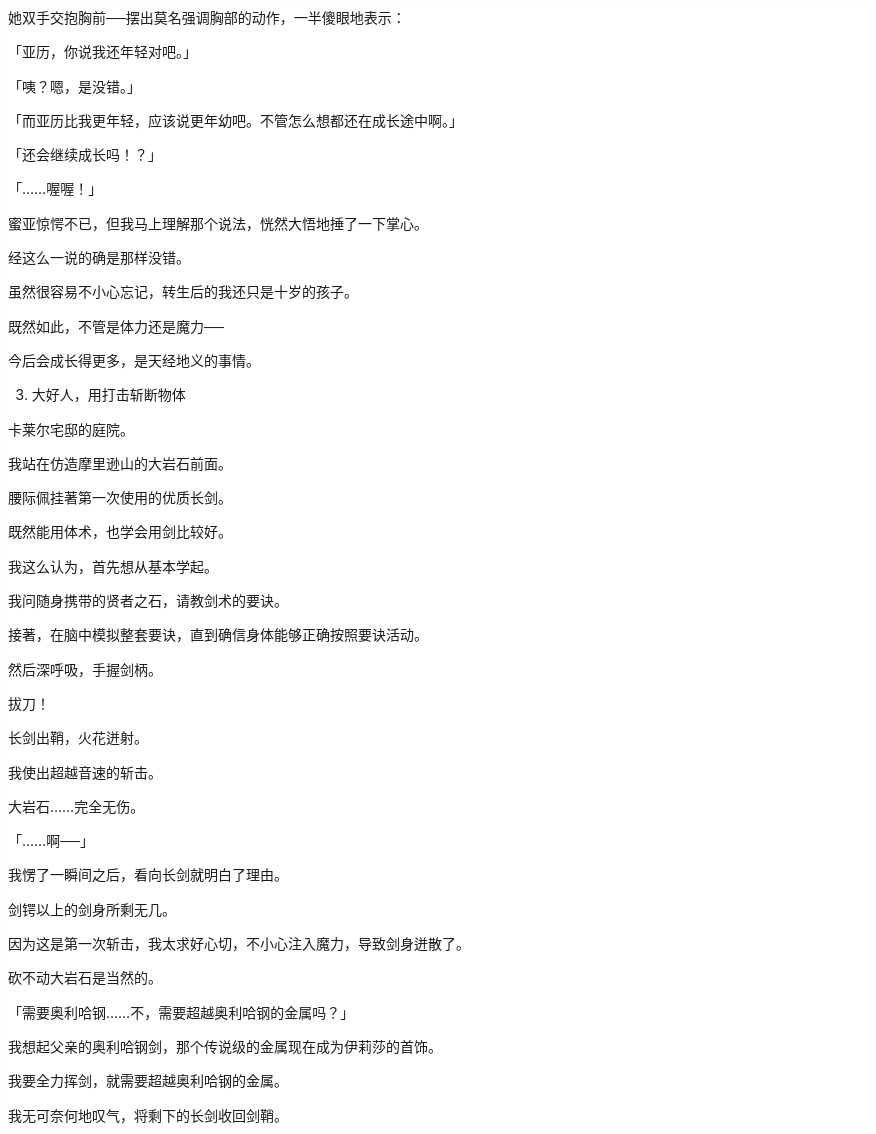 她双手交抱胸前──摆出莫名强调胸部的动作，一半傻眼地表示：

「亚历，你说我还年轻对吧。」

「咦？嗯，是没错。」

「而亚历比我更年轻，应该说更年幼吧。不管怎么想都还在成长途中啊。」

「还会继续成长吗！？」

「……喔喔！」

蜜亚惊愕不已，但我马上理解那个说法，恍然大悟地捶了一下掌心。

经这么一说的确是那样没错。

虽然很容易不小心忘记，转生后的我还只是十岁的孩子。

既然如此，不管是体力还是魔力──

今后会成长得更多，是天经地义的事情。

03. 大好人，用打击斩断物体

卡莱尔宅邸的庭院。

我站在仿造摩里逊山的大岩石前面。

腰际佩挂著第一次使用的优质长剑。

既然能用体术，也学会用剑比较好。

我这么认为，首先想从基本学起。

我问随身携带的贤者之石，请教剑术的要诀。

接著，在脑中模拟整套要诀，直到确信身体能够正确按照要诀活动。

然后深呼吸，手握剑柄。

拔刀！

长剑出鞘，火花迸射。

我使出超越音速的斩击。

大岩石……完全无伤。

「……啊──」

我愣了一瞬间之后，看向长剑就明白了理由。

剑锷以上的剑身所剩无几。

因为这是第一次斩击，我太求好心切，不小心注入魔力，导致剑身迸散了。

砍不动大岩石是当然的。

「需要奥利哈钢……不，需要超越奥利哈钢的金属吗？」

我想起父亲的奥利哈钢剑，那个传说级的金属现在成为伊莉莎的首饰。

我要全力挥剑，就需要超越奥利哈钢的金属。

我无可奈何地叹气，将剩下的长剑收回剑鞘。
